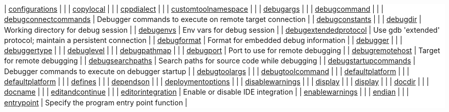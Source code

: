 | [configurations](configurations.md)                       |  |
| [copylocal](copylocal.md)                                 |  |
| [cppdialect](cppdialect.md)                               |  |
| [customtoolnamespace](customtoolnamespace.md)             |  |
| [debugargs](debugargs.md)                                 |  |
| [debugcommand](debugcommand.md)                           |  |
| [debugconnectcommands](debugconnectcommands.md)           | Debugger commands to execute on remote target connection |
| [debugconstants](debugconstants.md)                       |  |
| [debugdir](debugdir.md)                                   | Working directory for debug session |
| [debugenvs](debugenvs.md)                                 | Env vars for debug session |
| [debugextendedprotocol](debugextendedprotocol.md)         | Use gdb 'extended' protocol; maintain a persistent connection |
| [debugformat](debugformat.md)                             | Format for embedded debug information |
| [debugger](debugger.md)                                   |  |
| [debuggertype](debuggertype.md)                           |  |
| [debuglevel](debuglevel.md)                               |  |
| [debugpathmap](debugpathmap.md)                           |  |
| [debugport](debugport.md)                                 | Port to use for remote debugging |
| [debugremotehost](debugremotehost.md)                     | Target for remote debugging |
| [debugsearchpaths](debugsearchpaths.md)                   | Search paths for source code while debugging |
| [debugstartupcommands](debugstartupcommands.md)           | Debugger commands to execute on debugger startup |
| [debugtoolargs](debugtoolargs.md)                         |  |
| [debugtoolcommand](debugtoolcommand.md)                   |  |
| [defaultplatform](defaultplatform.md)                     |  |
| [defaultplatform](defaultplatform.md)                     |  |
| [defines](defines.md)                                     |  |
| [dependson](dependson.md)                                 |  |
| [deploymentoptions](deploymentoptions.md)                 |  |
| [disablewarnings](disablewarnings.md)                     |  |
| [display](display.md)                                     |  |
| [display](display.md)                                     |  |
| [docdir](docdir.md)                                       |  |
| [docname](docname.md)                                     |  |
| [editandcontinue](editAndContinue.md)                     |  |
| [editorintegration](editorintegration.md)                 | Enable or disable IDE integration |
| [enablewarnings](enablewarnings.md)                       |  |
| [endian](endian.md)                                       |  |
| [entrypoint](entrypoint.md)                               | Specify the program entry point function |